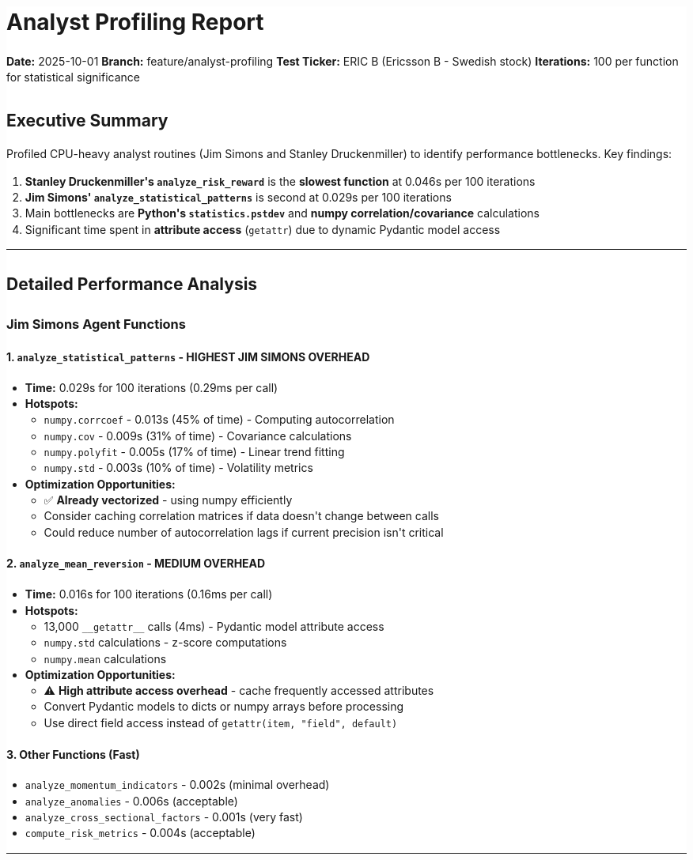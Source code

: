 # Analyst Profiling Report

**Date:** 2025-10-01
**Branch:** feature/analyst-profiling
**Test Ticker:** ERIC B (Ericsson B - Swedish stock)
**Iterations:** 100 per function for statistical significance

## Executive Summary

Profiled CPU-heavy analyst routines (Jim Simons and Stanley Druckenmiller) to identify performance bottlenecks. Key findings:

1. **Stanley Druckenmiller's `analyze_risk_reward`** is the **slowest function** at 0.046s per 100 iterations
2. **Jim Simons' `analyze_statistical_patterns`** is second at 0.029s per 100 iterations
3. Main bottlenecks are **Python's `statistics.pstdev`** and **numpy correlation/covariance** calculations
4. Significant time spent in **attribute access** (`getattr`) due to dynamic Pydantic model access

---

## Detailed Performance Analysis

### Jim Simons Agent Functions

#### 1. `analyze_statistical_patterns` - **HIGHEST JIM SIMONS OVERHEAD**
- **Time:** 0.029s for 100 iterations (0.29ms per call)
- **Hotspots:**
  - `numpy.corrcoef` - 0.013s (45% of time) - Computing autocorrelation
  - `numpy.cov` - 0.009s (31% of time) - Covariance calculations
  - `numpy.polyfit` - 0.005s (17% of time) - Linear trend fitting
  - `numpy.std` - 0.003s (10% of time) - Volatility metrics
- **Optimization Opportunities:**
  - ✅ **Already vectorized** - using numpy efficiently
  - Consider caching correlation matrices if data doesn't change between calls
  - Could reduce number of autocorrelation lags if current precision isn't critical

#### 2. `analyze_mean_reversion` - MEDIUM OVERHEAD
- **Time:** 0.016s for 100 iterations (0.16ms per call)
- **Hotspots:**
  - 13,000 `__getattr__` calls (4ms) - Pydantic model attribute access
  - `numpy.std` calculations - z-score computations
  - `numpy.mean` calculations
- **Optimization Opportunities:**
  - ⚠️ **High attribute access overhead** - cache frequently accessed attributes
  - Convert Pydantic models to dicts or numpy arrays before processing
  - Use direct field access instead of `getattr(item, "field", default)`

#### 3. Other Functions (Fast)
- `analyze_momentum_indicators` - 0.002s (minimal overhead)
- `analyze_anomalies` - 0.006s (acceptable)
- `analyze_cross_sectional_factors` - 0.001s (very fast)
- `compute_risk_metrics` - 0.004s (acceptable)

---